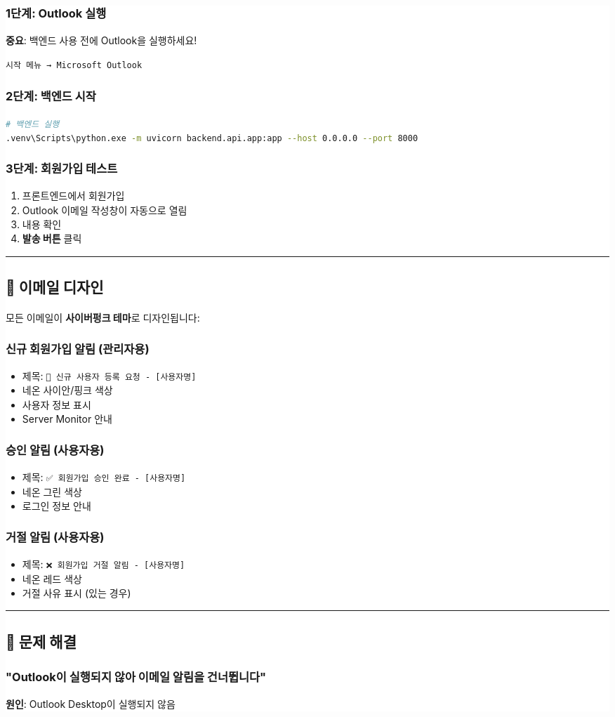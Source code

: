 ### 1단계: Outlook 실행

**중요**: 백엔드 사용 전에 Outlook을 실행하세요!

```
시작 메뉴 → Microsoft Outlook
```

### 2단계: 백엔드 시작

```bash
# 백엔드 실행
.venv\Scripts\python.exe -m uvicorn backend.api.app:app --host 0.0.0.0 --port 8000
```

### 3단계: 회원가입 테스트

1. 프론트엔드에서 회원가입
2. Outlook 이메일 작성창이 자동으로 열림
3. 내용 확인
4. **발송 버튼** 클릭

---

## 🎨 이메일 디자인

모든 이메일이 **사이버펑크 테마**로 디자인됩니다:

### 신규 회원가입 알림 (관리자용)
- 제목: `🚀 신규 사용자 등록 요청 - [사용자명]`
- 네온 사이안/핑크 색상
- 사용자 정보 표시
- Server Monitor 안내

### 승인 알림 (사용자용)
- 제목: `✅ 회원가입 승인 완료 - [사용자명]`
- 네온 그린 색상
- 로그인 정보 안내

### 거절 알림 (사용자용)
- 제목: `❌ 회원가입 거절 알림 - [사용자명]`
- 네온 레드 색상
- 거절 사유 표시 (있는 경우)

---

## 🐛 문제 해결

### "Outlook이 실행되지 않아 이메일 알림을 건너뜁니다"

**원인**: Outlook Desktop이 실행되지 않음
